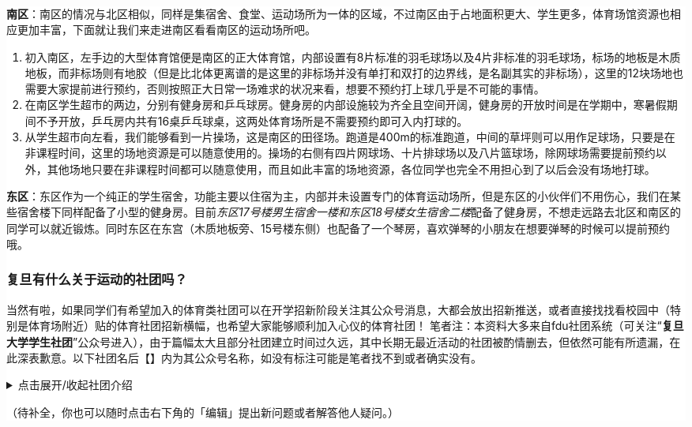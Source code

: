 **南区**：南区的情况与北区相似，同样是集宿舍、食堂、运动场所为一体的区域，不过南区由于占地面积更大、学生更多，体育场馆资源也相应更加丰富，下面就让我们来走进南区看看南区的运动场所吧。
1. 初入南区，左手边的大型体育馆便是南区的正大体育馆，内部设置有8片标准的羽毛球场以及4片非标准的羽毛球场，标场的地板是木质地板，而非标场则有地胶（但是比北体更离谱的是这里的非标场并没有单打和双打的边界线，是名副其实的非标场），这里的12块场地也需要大家提前进行预约，否则按照正大日常一场难求的状况来看，想要不预约打上球几乎是不可能的事情。
1. 在南区学生超市的两边，分别有健身房和乒乓球房。健身房的内部设施较为齐全且空间开阔，健身房的开放时间是在学期中，寒暑假期间不予开放，乒乓房内共有16桌乒乓球桌，这两处体育场所是不需要预约即可入内打球的。
1. 从学生超市向左看，我们能够看到一片操场，这是南区的田径场。跑道是400m的标准跑道，中间的草坪则可以用作足球场，只要是在非课程时间，这里的场地资源是可以随意使用的。操场的右侧有四片网球场、十片排球场以及八片篮球场，除网球场需要提前预约以外，其他场地只要在非课程时间都可以随意使用，而且如此丰富的场地资源，各位同学也完全不用担心到了以后会没有场地打球。

**东区**：东区作为一个纯正的学生宿舍，功能主要以住宿为主，内部并未设置专门的体育运动场所，但是东区的小伙伴们不用伤心，我们在某些宿舍楼下同样配备了小型的健身房。目前*东区17号楼男生宿舍一楼和东区18号楼女生宿舍二楼*配备了健身房，不想走远路去北区和南区的同学可以就近锻炼。同时东区在东宫（木质地板旁、15号楼东侧）也配备了一个琴房，喜欢弹琴的小朋友在想要弹琴的时候可以提前预约哦。

### 复旦有什么关于运动的社团吗？

当然有啦，如果同学们有希望加入的体育类社团可以在开学招新阶段关注其公众号消息，大都会放出招新推送，或者直接找找看校园中（特别是体育场附近）贴的体育社团招新横幅，也希望大家能够顺利加入心仪的体育社团！
笔者注：本资料大多来自fdu社团系统（可关注“**复旦大学学生社团**”公众号进入），由于篇幅太大且部分社团建立时间过久远，其中长期无最近活动的社团被酌情删去，但依然可能有所遗漏，在此深表歉意。以下社团名后【】内为其公众号名称，如没有标注可能是笔者找不到或者确实没有。

<details><summary>点击展开/收起社团介绍</summary></details>







（待补全，你也可以随时点击右下角的「编辑」提出新问题或者解答他人疑问。）